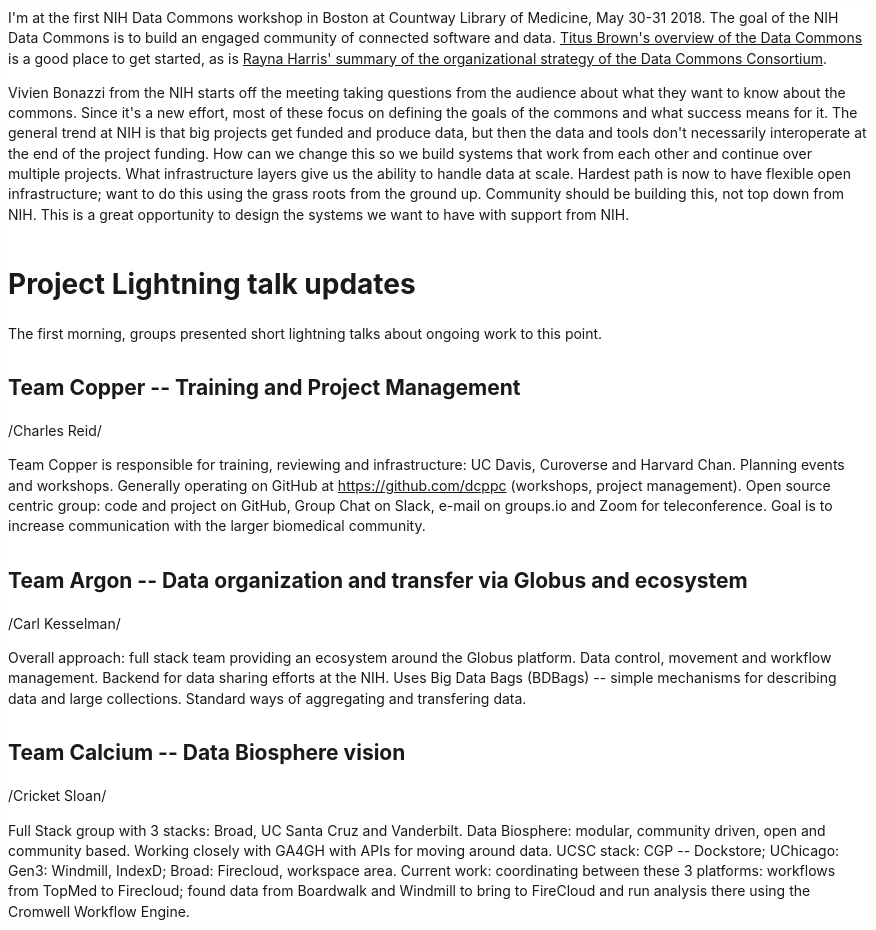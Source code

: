 I'm at the first NIH Data Commons workshop in Boston at Countway Library of
Medicine, May 30-31 2018. The goal of the NIH Data Commons is to build an
engaged community of connected software and data. [Titus Brown's overview of the
Data Commons](http://ivory.idyll.org/blog/2018-growing-community.html) is a good
place to get started, as is [Rayna Harris' summary of the organizational
strategy of the Data Commons
Consortium](https://medium.com/@raynamharris/open-source-style-community-engagement-for-the-data-commons-pilot-phase-consortium-f959abe7c0c5).

Vivien Bonazzi from the NIH starts off the meeting taking questions from the
audience about what they want to know about the commons. Since it's a new
effort, most of these focus on defining the goals of the commons and what
success means for it. The general trend at NIH is that big projects get funded
and produce data, but then the data and tools don't necessarily interoperate at
the end of the project funding. How can we change this so we build systems that
work from each other and continue over multiple projects. What infrastructure
layers give us the ability to handle data at scale. Hardest path is now to have
flexible open infrastructure; want to do this using the grass roots from the
ground up. Community should be building this, not top down from NIH. This is a
great opportunity to design the systems we want to have with support from NIH.

# Project Lightning talk updates

The first morning, groups presented short lightning talks about ongoing work to
this point.

## Team Copper -- Training and Project Management
/Charles Reid/

Team Copper is responsible for training, reviewing and infrastructure: UC Davis,
Curoverse and Harvard Chan. Planning events and workshops. Generally operating
on GitHub at https://github.com/dcppc (workshops, project management). Open
source centric group: code and project on GitHub, Group Chat on Slack, e-mail on
groups.io and Zoom for teleconference. Goal is to increase communication with
the larger biomedical community.

## Team Argon -- Data organization and transfer via Globus and ecosystem
/Carl Kesselman/

Overall approach: full stack team providing an ecosystem around the Globus
platform. Data control, movement and workflow management. Backend for data
sharing efforts at the NIH. Uses Big Data Bags (BDBags) -- simple mechanisms for
describing data and large collections. Standard ways of aggregating and
transfering data.

## Team Calcium -- Data Biosphere vision
/Cricket Sloan/

Full Stack group with 3 stacks: Broad, UC Santa Cruz and Vanderbilt. Data
Biosphere: modular, community driven, open and community based. Working closely
with GA4GH with APIs for moving around data. UCSC stack: CGP -- Dockstore;
UChicago: Gen3: Windmill, IndexD; Broad: Firecloud, workspace area. Current
work: coordinating between these 3 platforms: workflows from TopMed to
Firecloud; found data from Boardwalk and Windmill to bring to FireCloud and run
analysis there using the Cromwell Workflow Engine.
